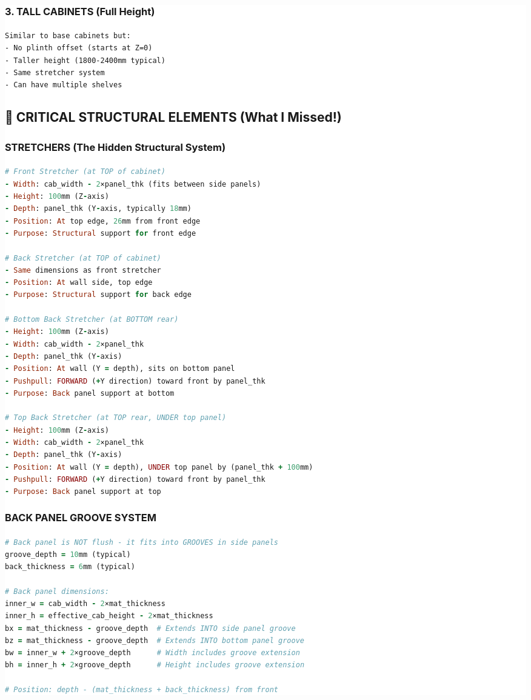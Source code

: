 ### 3. **TALL CABINETS** (Full Height)
```
Similar to base cabinets but:
- No plinth offset (starts at Z=0)
- Taller height (1800-2400mm typical)
- Same stretcher system
- Can have multiple shelves
```

## 🔩 CRITICAL STRUCTURAL ELEMENTS (What I Missed!)

### **STRETCHERS** (The Hidden Structural System)
```ruby
# Front Stretcher (at TOP of cabinet)
- Width: cab_width - 2×panel_thk (fits between side panels)
- Height: 100mm (Z-axis)
- Depth: panel_thk (Y-axis, typically 18mm)
- Position: At top edge, 26mm from front edge
- Purpose: Structural support for front edge

# Back Stretcher (at TOP of cabinet) 
- Same dimensions as front stretcher
- Position: At wall side, top edge
- Purpose: Structural support for back edge

# Bottom Back Stretcher (at BOTTOM rear)
- Height: 100mm (Z-axis)
- Width: cab_width - 2×panel_thk
- Depth: panel_thk (Y-axis)
- Position: At wall (Y = depth), sits on bottom panel
- Pushpull: FORWARD (+Y direction) toward front by panel_thk
- Purpose: Back panel support at bottom

# Top Back Stretcher (at TOP rear, UNDER top panel)
- Height: 100mm (Z-axis)
- Width: cab_width - 2×panel_thk  
- Depth: panel_thk (Y-axis)
- Position: At wall (Y = depth), UNDER top panel by (panel_thk + 100mm)
- Pushpull: FORWARD (+Y direction) toward front by panel_thk
- Purpose: Back panel support at top
```

### **BACK PANEL GROOVE SYSTEM**
```ruby
# Back panel is NOT flush - it fits into GROOVES in side panels
groove_depth = 10mm (typical)
back_thickness = 6mm (typical)

# Back panel dimensions:
inner_w = cab_width - 2×mat_thickness
inner_h = effective_cab_height - 2×mat_thickness
bx = mat_thickness - groove_depth  # Extends INTO side panel groove
bz = mat_thickness - groove_depth  # Extends INTO bottom panel groove
bw = inner_w + 2×groove_depth      # Width includes groove extension
bh = inner_h + 2×groove_depth      # Height includes groove extension

# Position: depth - (mat_thickness + back_thickness) from front
```
